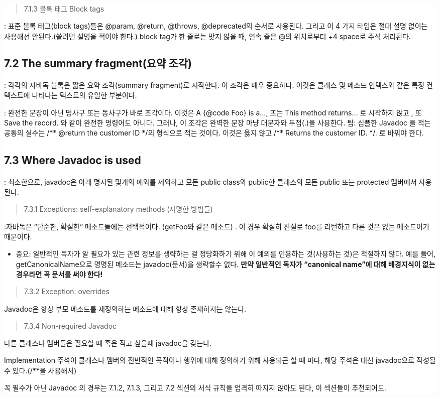 
> 7.1.3 블록 태그 Block tags

: 표준 블록 태그(block tags)들은 @param, @return, @throws, @deprecated의 순서로 사용된다. 그리고 이 4 가지 타입은 절대 설명 없이는 사용해선 안된다.(쓸려면 설명을 적어야 한다.) block tag가 한 줄로는 맞지 않을 때, 연속 줄은 @의 위치로부터 +4 space로 주석 처리된다.<br>

## 7.2 The summary fragment(요약 조각)
: 각각의 자바독 블록은 짧은 요약 조각(summary fragment)로 시작한다. 이 조각은 매우 중요하다. 이것은 클래스 및 메소드 인덱스와 같은 특정 컨텍스트에 나타나는 텍스트의 유일한 부분이다.  <br>

: 완전한 문장이 아닌 명사구 또는 동사구가 바로 조각이다.  이것은 A \{@code Foo\} is a..., 또는 This method returns… 로 시작하지 않고 , 또 Save the record. 와 같이 완전한 명령어도 아니다. 그러나, 이 조각은 완벽한 문장 마냥 대문자와 두점(.)을 사용한다. 
팁: 심플한 Javadoc 을 적는 공통의 실수는 /\*\* @return the customer ID \*/의 형식으로 적는 것이다.  이것은 옳지 않고  /\*\* Returns the customer ID. \*/. 로 바꿔야 한다.<br>


## 7.3 Where Javadoc is used
: 최소한으로, javadoc은 아래 명시된 몇개의 예외를 제외하고 모든 public class와 public한 클래스의 모든 public 또는 protected 멤버에서 사용된다. <br>


> 7.3.1 Exceptions: self-explanatory methods (자명한 방법들)

:자바독은 “단순한, 확실한” 메소드들에는 선택적이다. (getFoo와 같은 메소드) . 이 경우 확실히 진실로 foo를 리턴하고 다른 것은 없는 메소드이기 때문이다.<br>

* 중요:  일반적인 독자가 알 필요가 있는 관련 정보를 생략하는 걸 정당화하기 위해 이 예외를 인용하는 것(사용하는 것)은 적절하지 않다.  예를 들어, getCanonicalName으로 명명된 메소드는 javadoc(문서)을 생략할수 없다.  **만약 일반적인 독자가 “canonical name”에 대해 배경지식이 없는 경우라면 꼭 문서를 써야 한다!**

> 7.3.2 Exception: overrides

Javadoc은 항상 부모 메소드를 재정의하는 메소드에 대해 항상 존재하지는 않는다.

> 7.3.4 Non-required Javadoc

다른 클래스나 멤버들은 필요할 때 혹은 적고 싶을때 javadoc을 갖는다.<br>

Implementation 주석이 클래스나 멤버의 전반적인 목적이나 행위에 대해 정의하기 위해 사용되곤 할 때 마다, 해당 주석은 대신  javadoc으로 작성될 수 있다.(/\*\*을 사용해서)<br> 

꼭 필수가 아닌 Javadoc 의 경우는 7.1.2, 7.1.3, 그리고 7.2 섹션의 서식 규칙을 엄격히 따지지 않아도 된다, 이 섹션들이 추천되어도.<br>





